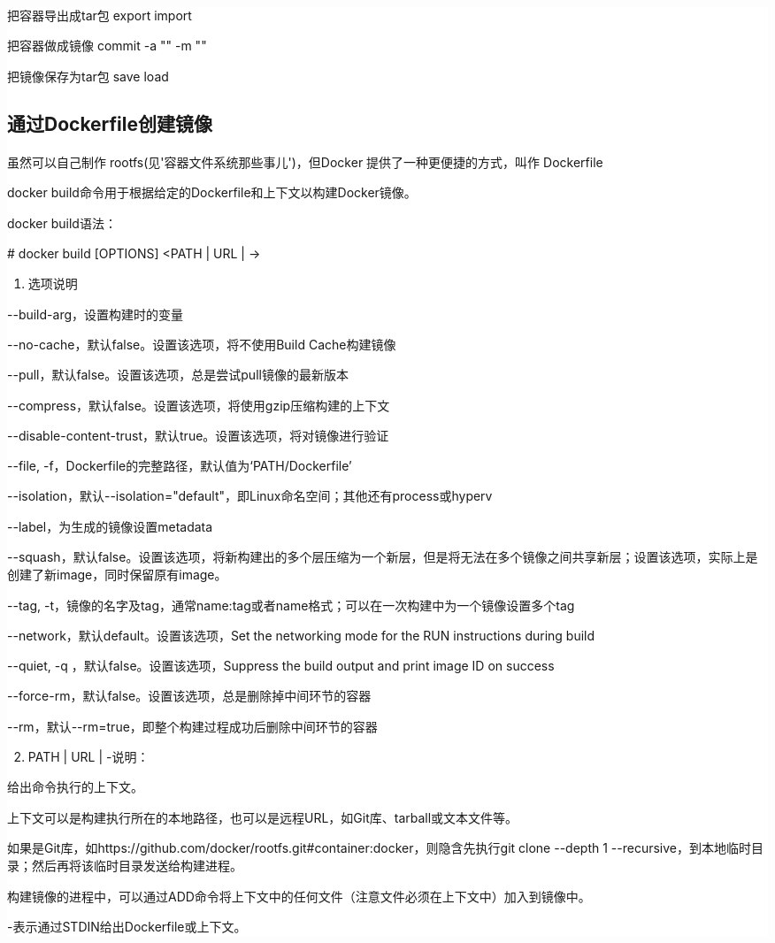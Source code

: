 把容器导出成tar包 export  import 

把容器做成镜像  commit  -a "" -m ""  

把镜像保存为tar包 save   load

 

 

## 通过Dockerfile创建镜像

虽然可以自己制作 rootfs(见'容器文件系统那些事儿')，但Docker 提供了一种更便捷的方式，叫作 Dockerfile

docker build命令用于根据给定的Dockerfile和上下文以构建Docker镜像。 

docker build语法：

\# docker build [OPTIONS] <PATH | URL | ->

 

1. 选项说明

--build-arg，设置构建时的变量

--no-cache，默认false。设置该选项，将不使用Build Cache构建镜像

--pull，默认false。设置该选项，总是尝试pull镜像的最新版本

--compress，默认false。设置该选项，将使用gzip压缩构建的上下文

--disable-content-trust，默认true。设置该选项，将对镜像进行验证

--file, -f，Dockerfile的完整路径，默认值为‘PATH/Dockerfile’

--isolation，默认--isolation="default"，即Linux命名空间；其他还有process或hyperv

--label，为生成的镜像设置metadata

--squash，默认false。设置该选项，将新构建出的多个层压缩为一个新层，但是将无法在多个镜像之间共享新层；设置该选项，实际上是创建了新image，同时保留原有image。

--tag, -t，镜像的名字及tag，通常name:tag或者name格式；可以在一次构建中为一个镜像设置多个tag

--network，默认default。设置该选项，Set the networking mode for the RUN instructions during build

--quiet, -q ，默认false。设置该选项，Suppress the build output and print image ID on success

--force-rm，默认false。设置该选项，总是删除掉中间环节的容器

--rm，默认--rm=true，即整个构建过程成功后删除中间环节的容器

 

2. PATH | URL | -说明：

给出命令执行的上下文。

上下文可以是构建执行所在的本地路径，也可以是远程URL，如Git库、tarball或文本文件等。

如果是Git库，如https://github.com/docker/rootfs.git#container:docker，则隐含先执行git clone --depth 1 --recursive，到本地临时目录；然后再将该临时目录发送给构建进程。

构建镜像的进程中，可以通过ADD命令将上下文中的任何文件（注意文件必须在上下文中）加入到镜像中。

-表示通过STDIN给出Dockerfile或上下文。
